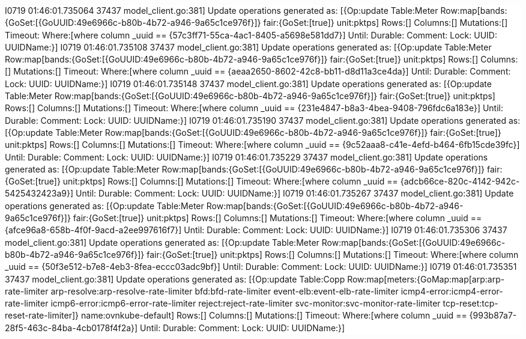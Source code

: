 I0719 01:46:01.735064   37437 model_client.go:381] Update operations generated as: [{Op:update Table:Meter Row:map[bands:{GoSet:[{GoUUID:49e6966c-b80b-4b72-a946-9a65c1ce976f}]} fair:{GoSet:[true]} unit:pktps] Rows:[] Columns:[] Mutations:[] Timeout:<nil> Where:[where column _uuid == {57c3ff71-55ca-4ac1-8405-a5698e581dd7}] Until: Durable:<nil> Comment:<nil> Lock:<nil> UUID: UUIDName:}]
I0719 01:46:01.735108   37437 model_client.go:381] Update operations generated as: [{Op:update Table:Meter Row:map[bands:{GoSet:[{GoUUID:49e6966c-b80b-4b72-a946-9a65c1ce976f}]} fair:{GoSet:[true]} unit:pktps] Rows:[] Columns:[] Mutations:[] Timeout:<nil> Where:[where column _uuid == {aeaa2650-8602-42c8-bb11-d8d11a3ce4da}] Until: Durable:<nil> Comment:<nil> Lock:<nil> UUID: UUIDName:}]
I0719 01:46:01.735148   37437 model_client.go:381] Update operations generated as: [{Op:update Table:Meter Row:map[bands:{GoSet:[{GoUUID:49e6966c-b80b-4b72-a946-9a65c1ce976f}]} fair:{GoSet:[true]} unit:pktps] Rows:[] Columns:[] Mutations:[] Timeout:<nil> Where:[where column _uuid == {231e4847-b8a3-4bea-9408-796fdc6a183e}] Until: Durable:<nil> Comment:<nil> Lock:<nil> UUID: UUIDName:}]
I0719 01:46:01.735190   37437 model_client.go:381] Update operations generated as: [{Op:update Table:Meter Row:map[bands:{GoSet:[{GoUUID:49e6966c-b80b-4b72-a946-9a65c1ce976f}]} fair:{GoSet:[true]} unit:pktps] Rows:[] Columns:[] Mutations:[] Timeout:<nil> Where:[where column _uuid == {9c52aaa8-c41e-4efd-b464-6fb15cde39fc}] Until: Durable:<nil> Comment:<nil> Lock:<nil> UUID: UUIDName:}]
I0719 01:46:01.735229   37437 model_client.go:381] Update operations generated as: [{Op:update Table:Meter Row:map[bands:{GoSet:[{GoUUID:49e6966c-b80b-4b72-a946-9a65c1ce976f}]} fair:{GoSet:[true]} unit:pktps] Rows:[] Columns:[] Mutations:[] Timeout:<nil> Where:[where column _uuid == {adcb66ce-820c-4142-942c-5425432423a9}] Until: Durable:<nil> Comment:<nil> Lock:<nil> UUID: UUIDName:}]
I0719 01:46:01.735267   37437 model_client.go:381] Update operations generated as: [{Op:update Table:Meter Row:map[bands:{GoSet:[{GoUUID:49e6966c-b80b-4b72-a946-9a65c1ce976f}]} fair:{GoSet:[true]} unit:pktps] Rows:[] Columns:[] Mutations:[] Timeout:<nil> Where:[where column _uuid == {afce96a8-658b-4f0f-9acd-a2ee997616f7}] Until: Durable:<nil> Comment:<nil> Lock:<nil> UUID: UUIDName:}]
I0719 01:46:01.735306   37437 model_client.go:381] Update operations generated as: [{Op:update Table:Meter Row:map[bands:{GoSet:[{GoUUID:49e6966c-b80b-4b72-a946-9a65c1ce976f}]} fair:{GoSet:[true]} unit:pktps] Rows:[] Columns:[] Mutations:[] Timeout:<nil> Where:[where column _uuid == {50f3e512-b7e8-4eb3-8fea-eccc03adc9bf}] Until: Durable:<nil> Comment:<nil> Lock:<nil> UUID: UUIDName:}]
I0719 01:46:01.735351   37437 model_client.go:381] Update operations generated as: [{Op:update Table:Copp Row:map[meters:{GoMap:map[arp:arp-rate-limiter arp-resolve:arp-resolve-rate-limiter bfd:bfd-rate-limiter event-elb:event-elb-rate-limiter icmp4-error:icmp4-error-rate-limiter icmp6-error:icmp6-error-rate-limiter reject:reject-rate-limiter svc-monitor:svc-monitor-rate-limiter tcp-reset:tcp-reset-rate-limiter]} name:ovnkube-default] Rows:[] Columns:[] Mutations:[] Timeout:<nil> Where:[where column _uuid == {993b87a7-28f5-463c-84ba-4cb0178f4f2a}] Until: Durable:<nil> Comment:<nil> Lock:<nil> UUID: UUIDName:}]
